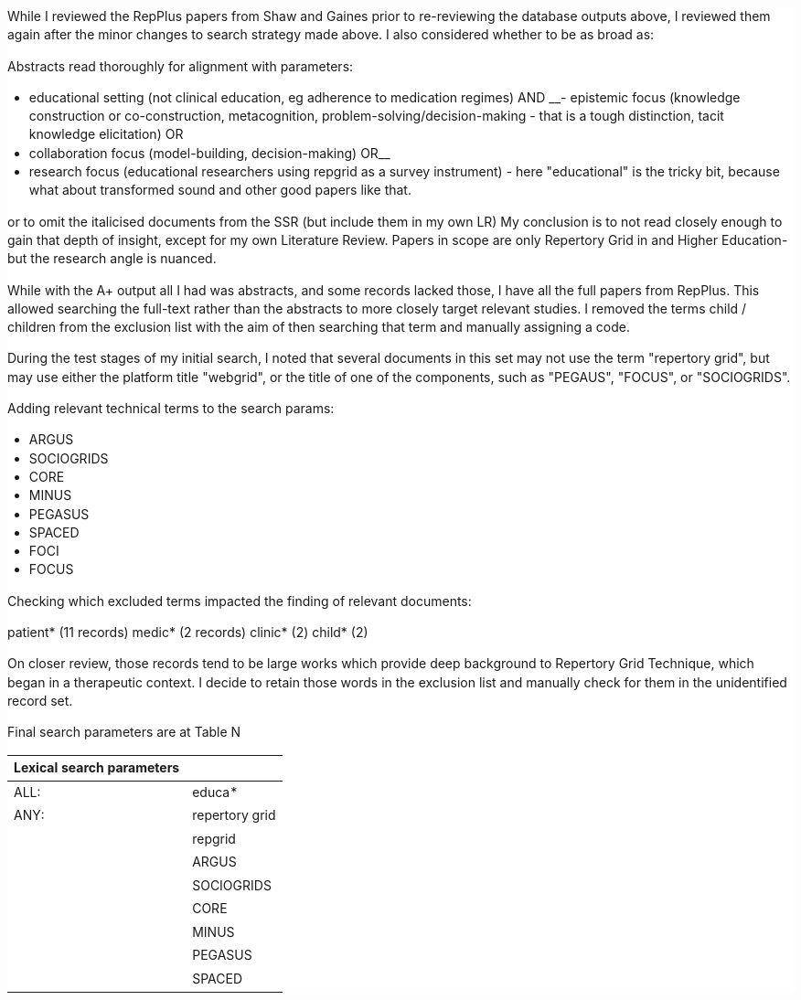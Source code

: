 While I reviewed the RepPlus papers from Shaw and Gaines prior to re-reviewing the database outputs above, I reviewed them again after the minor changes to search strategy made above. I also considered whether to be as broad as:

Abstracts read thoroughly for alignment with parameters:
- educational setting (not clinical education, eg adherence to medication regimes)
AND
__- epistemic focus (knowledge construction or co-construction, metacognition, problem-solving/decision-making - that is a tough distinction, tacit knowledge elicitation)
OR
- collaboration focus (model-building, decision-making)
OR__
- research focus (educational researchers using repgrid as a survey instrument) - here "educational" is the tricky bit, because what about transformed sound and other good papers like that.

or to omit the italicised documents from the SSR (but include them in my own LR) My conclusion is to not read closely enough to gain that depth of insight, except for my own Literature Review. Papers in scope are only Repertory Grid in and Higher Education- but the research angle is nuanced.

While with the A+ output all I had was abstracts, and some records lacked those, I have all the full papers from RepPlus. This allowed searching the full-text rather than the abstracts to more closely target relevant studies. I removed the terms child / children from the exclusion list with the aim of then searching that term and manually assigning a code.

 During the test stages of my initial search, I noted  that several documents in this set may not use the term "repertory grid", but may use either the platform title "webgrid", or the title of one of the components, such as "PEGAUS", "FOCUS", or "SOCIOGRIDS".

 Adding relevant technical terms to the search params:
- ARGUS
- SOCIOGRIDS
- CORE
- MINUS
- PEGASUS
- SPACED
- FOCI
- FOCUS

Checking which excluded terms impacted the finding of relevant documents:

patient* (11 records)
medic* (2 records)
clinic* (2)
child* (2)

On closer review, those records tend to be large works which provide deep background to Repertory Grid Technique, which began in a therapeutic context. I decide to retain those words in the exclusion list and manually check for them in the unidentified record set.

Final search parameters are at Table N

| Lexical search parameters |                |
|---------------------------|----------------|
| ALL:                      | educa*         |
| ANY:                      | repertory grid |
|                           | repgrid        |
|                           | ARGUS          |
|                           | SOCIOGRIDS     |
|                           | CORE           |
|                           | MINUS          |
|                           | PEGASUS        |
|                           | SPACED         |